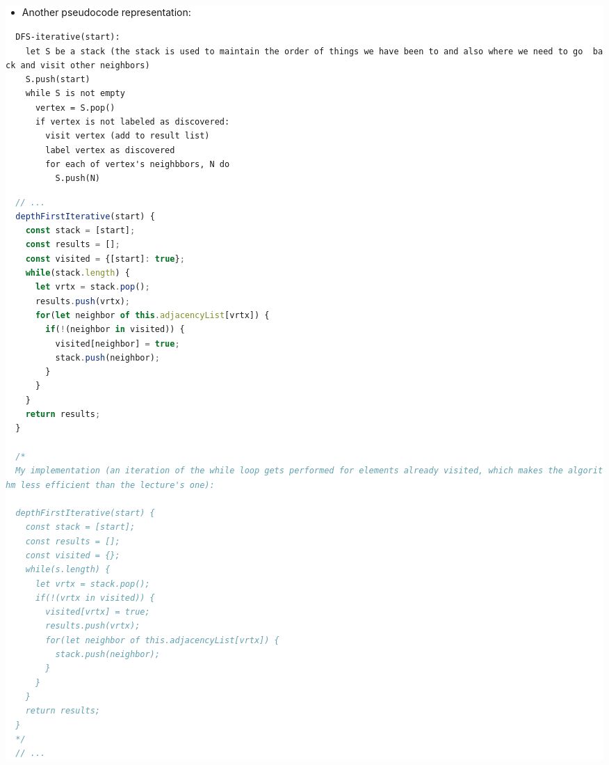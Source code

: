   - Another pseudocode representation:
  ```
    DFS-iterative(start):
      let S be a stack (the stack is used to maintain the order of things we have been to and also where we need to go  back and visit other neighbors)
      S.push(start)
      while S is not empty
        vertex = S.pop()
        if vertex is not labeled as discovered:
          visit vertex (add to result list)
          label vertex as discovered
          for each of vertex's neighbbors, N do
            S.push(N)
  ```

  ```javascript
    // ...
    depthFirstIterative(start) {
      const stack = [start];
      const results = [];
      const visited = {[start]: true};
      while(stack.length) {
        let vrtx = stack.pop();
        results.push(vrtx);
        for(let neighbor of this.adjacencyList[vrtx]) {
          if(!(neighbor in visited)) {
            visited[neighbor] = true;
            stack.push(neighbor);
          }
        }
      }
      return results;
    }

    /*
    My implementation (an iteration of the while loop gets performed for elements already visited, which makes the algorithm less efficient than the lecture's one):

    depthFirstIterative(start) {
      const stack = [start];
      const results = [];
      const visited = {};
      while(s.length) {
        let vrtx = stack.pop();
        if(!(vrtx in visited)) {
          visited[vrtx] = true;
          results.push(vrtx);
          for(let neighbor of this.adjacencyList[vrtx]) {
            stack.push(neighbor);
          }
        }
      }
      return results;
    }
    */
    // ...
  ```

